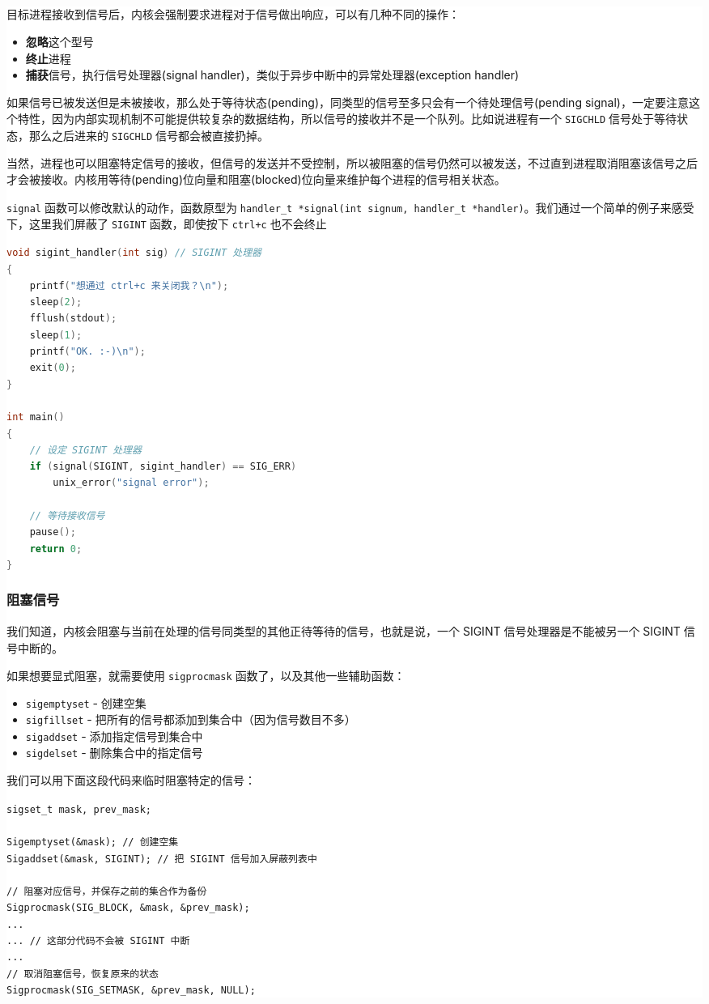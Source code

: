 目标进程接收到信号后，内核会强制要求进程对于信号做出响应，可以有几种不同的操作：

- **忽略**这个型号
- **终止**进程
- **捕获**信号，执行信号处理器(signal handler)，类似于异步中断中的异常处理器(exception handler)

如果信号已被发送但是未被接收，那么处于等待状态(pending)，同类型的信号至多只会有一个待处理信号(pending signal)，一定要注意这个特性，因为内部实现机制不可能提供较复杂的数据结构，所以信号的接收并不是一个队列。比如说进程有一个 `SIGCHLD` 信号处于等待状态，那么之后进来的 `SIGCHLD` 信号都会被直接扔掉。

当然，进程也可以阻塞特定信号的接收，但信号的发送并不受控制，所以被阻塞的信号仍然可以被发送，不过直到进程取消阻塞该信号之后才会被接收。内核用等待(pending)位向量和阻塞(blocked)位向量来维护每个进程的信号相关状态。

`signal` 函数可以修改默认的动作，函数原型为 `handler_t *signal(int signum, handler_t *handler)`。我们通过一个简单的例子来感受下，这里我们屏蔽了 `SIGINT` 函数，即使按下 `ctrl+c` 也不会终止

```c
void sigint_handler(int sig) // SIGINT 处理器
{
    printf("想通过 ctrl+c 来关闭我？\n");
    sleep(2);
    fflush(stdout);
    sleep(1);
    printf("OK. :-)\n");
    exit(0);
}

int main()
{
    // 设定 SIGINT 处理器
    if (signal(SIGINT, sigint_handler) == SIG_ERR)
        unix_error("signal error");
        
    // 等待接收信号
    pause();
    return 0;
}
```

### 阻塞信号

我们知道，内核会阻塞与当前在处理的信号同类型的其他正待等待的信号，也就是说，一个 SIGINT 信号处理器是不能被另一个 SIGINT 信号中断的。

如果想要显式阻塞，就需要使用 `sigprocmask` 函数了，以及其他一些辅助函数：

- `sigemptyset` - 创建空集
- `sigfillset` - 把所有的信号都添加到集合中（因为信号数目不多）
- `sigaddset` - 添加指定信号到集合中
- `sigdelset` - 删除集合中的指定信号

我们可以用下面这段代码来临时阻塞特定的信号：

```
sigset_t mask, prev_mask;

Sigemptyset(&mask); // 创建空集
Sigaddset(&mask, SIGINT); // 把 SIGINT 信号加入屏蔽列表中

// 阻塞对应信号，并保存之前的集合作为备份
Sigprocmask(SIG_BLOCK, &mask, &prev_mask);
...
... // 这部分代码不会被 SIGINT 中断
...
// 取消阻塞信号，恢复原来的状态
Sigprocmask(SIG_SETMASK, &prev_mask, NULL);
```
